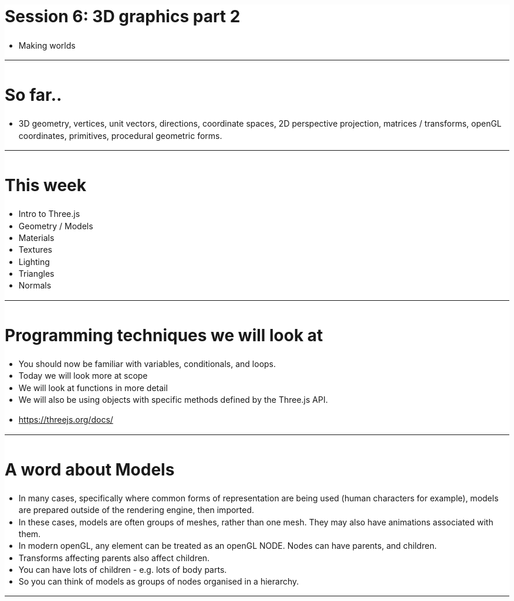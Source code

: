 # Session 6: 3D graphics part 2

* Making worlds

---

# So far..

* 3D geometry, vertices, unit vectors, directions, coordinate spaces, 2D perspective projection, matrices / transforms, openGL coordinates, primitives, procedural geometric forms.

---

# This week

* Intro to Three.js
* Geometry / Models
* Materials
* Textures
* Lighting
* Triangles
* Normals

---

# Programming techniques we will look at

* You should now be familiar with variables, conditionals, and loops.
* Today we will look more at scope
* We will look at functions in more detail
* We will also be using objects with specific methods defined by the Three.js API.
- https://threejs.org/docs/

---

# A word about Models

* In many cases, specifically where common forms of representation are being used (human characters for example), models are prepared outside of the rendering engine, then imported.
* In these cases, models are often groups of meshes, rather than one mesh. They may also have animations associated with them.
* In modern openGL, any element can be treated as an openGL NODE. Nodes can have parents, and children.
* Transforms affecting parents also affect children.
* You can have lots of children - e.g. lots of body parts.
* So you can think of models as groups of nodes organised in a hierarchy.

---
